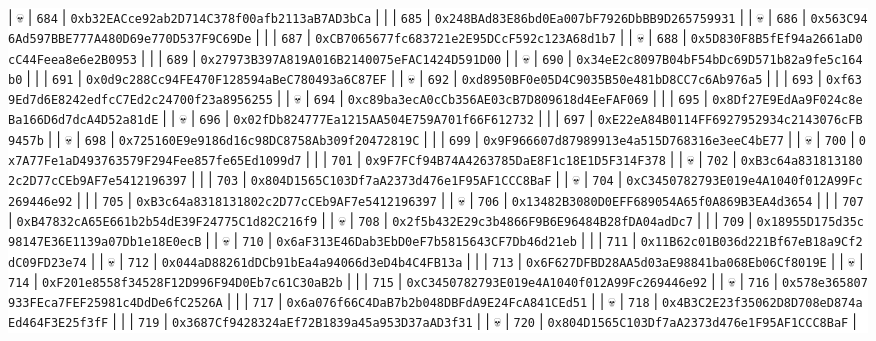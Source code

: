 | 💀 | `684` | `0xb32EACce92ab2D714C378f00afb2113aB7AD3bCa` |
|  | `685` | `0x248BAd83E86bd0Ea007bF7926DbBB9D265759931` |
| 💀 | `686` | `0x563C946Ad597BBE777A480D69e770D537F9C69De` |
|  | `687` | `0xCB7065677fc683721e2E95DCcF592c123A68d1b7` |
| 💀 | `688` | `0x5D830F8B5fEf94a2661aD0cC44Feea8e6e2B0953` |
|  | `689` | `0x27973B397A819A016B2140075eFAC1424D591D00` |
| 💀 | `690` | `0x34eE2c8097B04bF54bDc69D571b82a9fe5c164b0` |
|  | `691` | `0x0d9c288Cc94FE470F128594aBeC780493a6C87EF` |
| 💀 | `692` | `0xd8950BF0e05D4C9035B50e481bD8CC7c6Ab976a5` |
|  | `693` | `0xf639Ed7d6E8242edfcC7Ed2c24700f23a8956255` |
| 💀 | `694` | `0xc89ba3ecA0cCb356AE03cB7D809618d4EeFAF069` |
|  | `695` | `0x8Df27E9EdAa9F024c8eBa166D6d7dcA4D52a81dE` |
| 💀 | `696` | `0x02fDb824777Ea1215AA504E759A701f66F612732` |
|  | `697` | `0xE22eA84B0114FF6927952934c2143076cFB9457b` |
| 💀 | `698` | `0x725160E9e9186d16c98DC8758Ab309f20472819C` |
|  | `699` | `0x9F966607d87989913e4a515D768316e3eeC4bE77` |
| 💀 | `700` | `0x7A77Fe1aD493763579F294Fee857fe65Ed1099d7` |
|  | `701` | `0x9F7FCf94B74A4263785DaE8F1c18E1D5F314F378` |
| 💀 | `702` | `0xB3c64a8318131802c2D77cCEb9AF7e5412196397` |
|  | `703` | `0x804D1565C103Df7aA2373d476e1F95AF1CCC8BaF` |
| 💀 | `704` | `0xC3450782793E019e4A1040f012A99Fc269446e92` |
|  | `705` | `0xB3c64a8318131802c2D77cCEb9AF7e5412196397` |
| 💀 | `706` | `0x13482B3080D0EFF689054A65f0A869B3EA4d3654` |
|  | `707` | `0xB47832cA65E661b2b54dE39F24775C1d82C216f9` |
| 💀 | `708` | `0x2f5b432E29c3b4866F9B6E96484B28fDA04adDc7` |
|  | `709` | `0x18955D175d35c98147E36E1139a07Db1e18E0ecB` |
| 💀 | `710` | `0x6aF313E46Dab3EbD0eF7b5815643CF7Db46d21eb` |
|  | `711` | `0x11B62c01B036d221Bf67eB18a9Cf2dC09FD23e74` |
| 💀 | `712` | `0x044aD88261dDCb91bEa4a94066d3eD4b4C4FB13a` |
|  | `713` | `0x6F627DFBD28AA5d03aE98841ba068Eb06Cf8019E` |
| 💀 | `714` | `0xF201e8558f34528F12D996F94D0Eb7c61C30aB2b` |
|  | `715` | `0xC3450782793E019e4A1040f012A99Fc269446e92` |
| 💀 | `716` | `0x578e365807933FEca7FEF25981c4DdDe6fC2526A` |
|  | `717` | `0x6a076f66C4DaB7b2b048DBFdA9E24FcA841CEd51` |
| 💀 | `718` | `0x4B3C2E23f35062D8D708eD874aEd464F3E25f3fF` |
|  | `719` | `0x3687Cf9428324aEf72B1839a45a953D37aAD3f31` |
| 💀 | `720` | `0x804D1565C103Df7aA2373d476e1F95AF1CCC8BaF` |